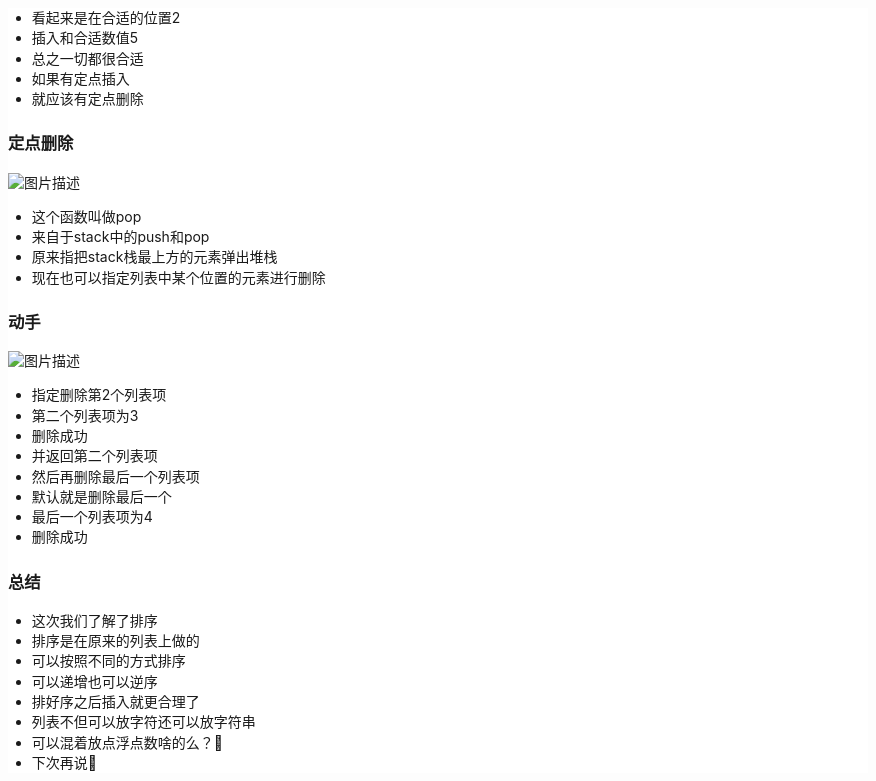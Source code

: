 - 看起来是在合适的位置2
- 插入和合适数值5
- 总之一切都很合适
- 如果有定点插入
- 就应该有定点删除

### 定点删除

![图片描述](https://doc.shiyanlou.com/courses/uid1190679-20210829-1630241861183)

- 这个函数叫做pop
- 来自于stack中的push和pop
- 原来指把stack栈最上方的元素弹出堆栈
- 现在也可以指定列表中某个位置的元素进行删除

### 动手
![图片描述](https://doc.shiyanlou.com/courses/uid1190679-20210829-1630241897002)

- 指定删除第2个列表项
- 第二个列表项为3
- 删除成功
- 并返回第二个列表项
- 然后再删除最后一个列表项
- 默认就是删除最后一个
- 最后一个列表项为4
- 删除成功

### 总结 
- 这次我们了解了排序
- 排序是在原来的列表上做的
- 可以按照不同的方式排序
- 可以递增也可以逆序
- 排好序之后插入就更合理了
- 列表不但可以放字符还可以放字符串
- 可以混着放点浮点数啥的么？🤔
- 下次再说👋